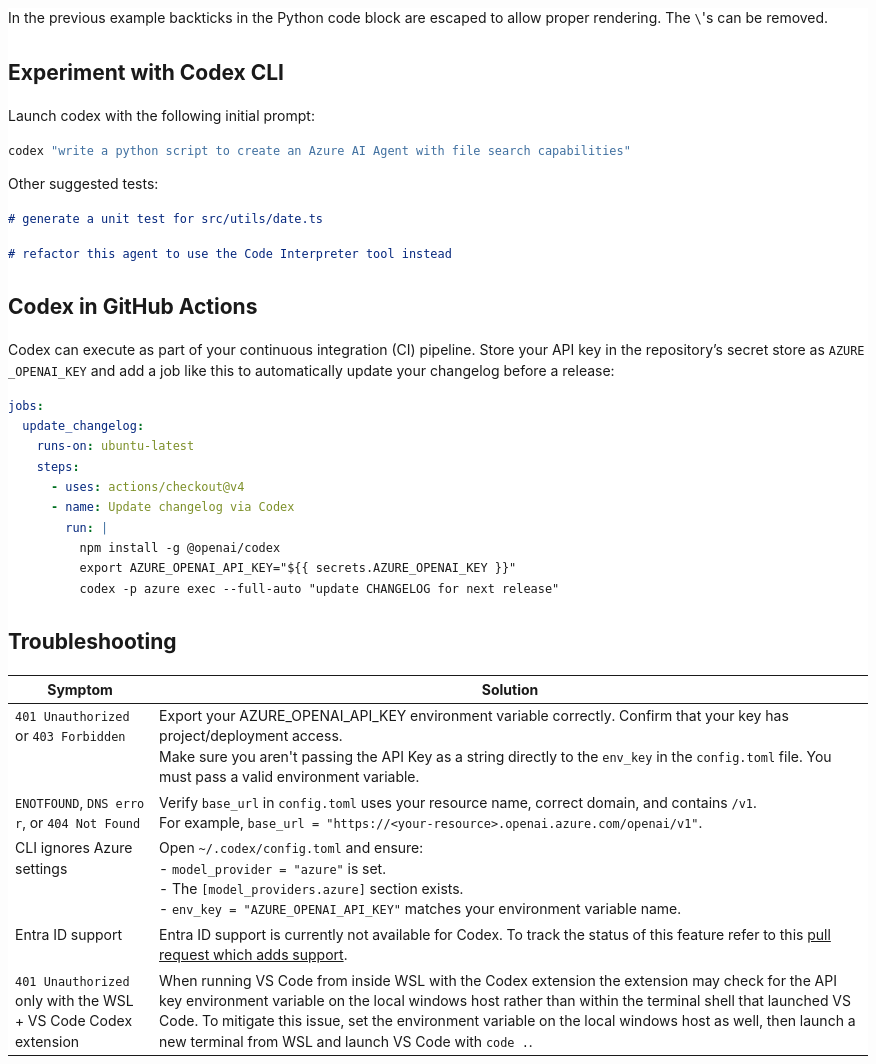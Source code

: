 In the previous example backticks in the Python code block are escaped to allow proper rendering. The `\`'s can be removed.

## Experiment with Codex CLI

Launch codex with the following initial prompt:

```bash
codex "write a python script to create an Azure AI Agent with file search capabilities"
```

Other suggested tests:

```markdown
# generate a unit test for src/utils/date.ts
```

```markdown
# refactor this agent to use the Code Interpreter tool instead
```

## Codex in GitHub Actions

Codex can execute as part of your continuous integration (CI) pipeline. Store your API key in the repository’s secret store as `AZURE_OPENAI_KEY` and add a job like this to automatically update your changelog before a release:

```yaml
jobs:
  update_changelog:
    runs-on: ubuntu-latest
    steps:
      - uses: actions/checkout@v4
      - name: Update changelog via Codex
        run: |
          npm install -g @openai/codex
          export AZURE_OPENAI_API_KEY="${{ secrets.AZURE_OPENAI_KEY }}" 
          codex -p azure exec --full-auto "update CHANGELOG for next release"
```

## Troubleshooting

|Symptom | Solution  |
|--------|-----------|
| `401 Unauthorized` or `403 Forbidden` | Export your AZURE_OPENAI_API_KEY environment variable correctly. Confirm that your key has project/deployment access. <br> Make sure you aren't passing the API Key as a string directly to the `env_key` in the `config.toml` file. You must pass a valid environment variable.    |
| `ENOTFOUND`, `DNS error`, or `404 Not Found` |Verify `base_url` in `config.toml` uses your resource name, correct domain, and contains `/v1`. <br> For example, `base_url = "https://<your-resource>.openai.azure.com/openai/v1"`.|
| CLI ignores Azure settings | Open `~/.codex/config.toml` and ensure: <br> - `model_provider = "azure"` is set. <br> - The `[model_providers.azure]` section exists. <br> - `env_key = "AZURE_OPENAI_API_KEY"` matches your environment variable name. |
| Entra ID support | Entra ID support is currently not available for Codex. To track the status of this feature refer to this [pull request which adds support](https://github.com/openai/codex/pull/1778).|
| `401 Unauthorized` only with the WSL + VS Code Codex extension | When running VS Code from inside WSL with the Codex extension the extension may check for the API key environment variable on the local windows host rather than within the terminal shell that launched VS Code. To mitigate this issue, set the environment variable on the local windows host as well, then launch a new terminal from WSL and launch VS Code with `code .`.|
